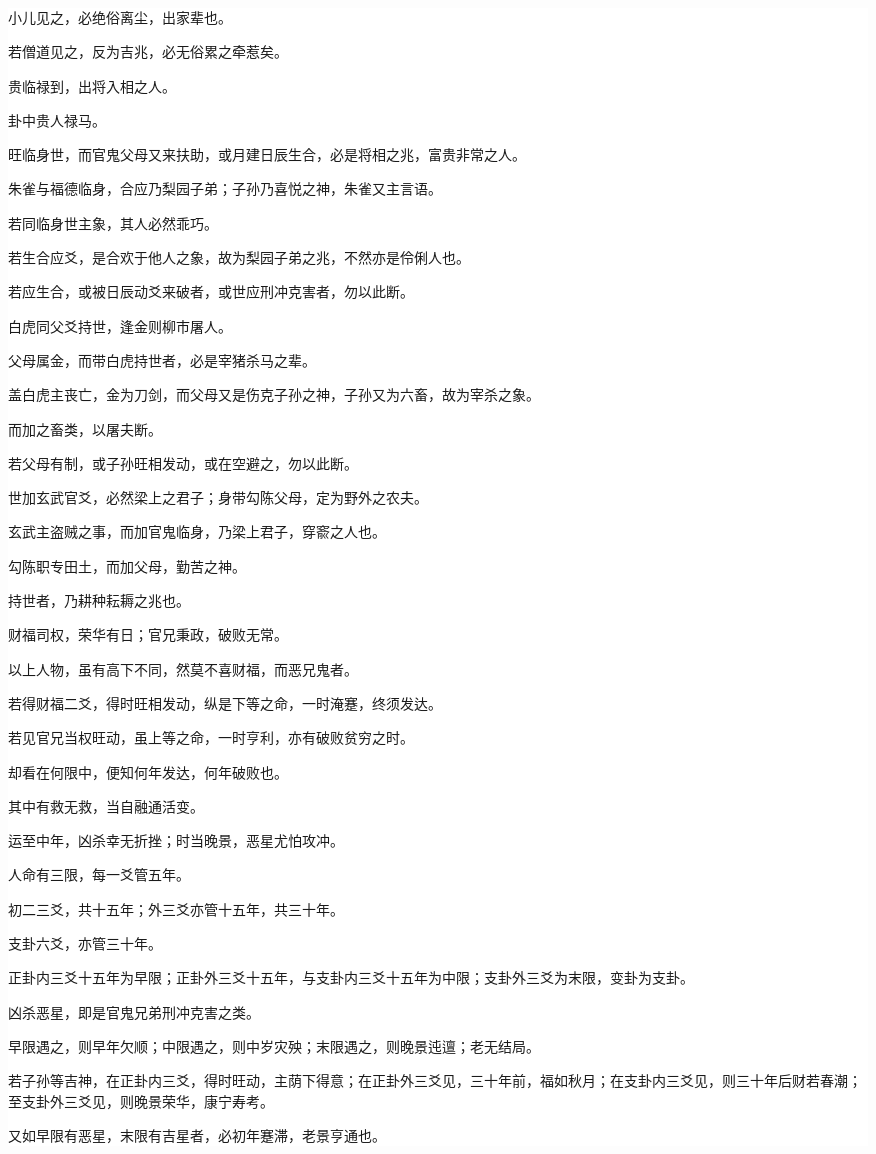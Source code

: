 小儿见之，必绝俗离尘，出家辈也。

若僧道见之，反为吉兆，必无俗累之牵惹矣。

贵临禄到，出将入相之人。

卦中贵人禄马。

旺临身世，而官鬼父母又来扶助，或月建日辰生合，必是将相之兆，富贵非常之人。

朱雀与福德临身，合应乃梨园子弟；子孙乃喜悦之神，朱雀又主言语。

若同临身世主象，其人必然乖巧。

若生合应爻，是合欢于他人之象，故为梨园子弟之兆，不然亦是伶俐人也。

若应生合，或被日辰动爻来破者，或世应刑冲克害者，勿以此断。

白虎同父爻持世，逢金则柳市屠人。

父母属金，而带白虎持世者，必是宰猪杀马之辈。

盖白虎主丧亡，金为刀剑，而父母又是伤克子孙之神，子孙又为六畜，故为宰杀之象。

而加之畜类，以屠夫断。

若父母有制，或子孙旺相发动，或在空避之，勿以此断。

世加玄武官爻，必然梁上之君子；身带勾陈父母，定为野外之农夫。

玄武主盗贼之事，而加官鬼临身，乃梁上君子，穿窬之人也。

勾陈职专田土，而加父母，勤苦之神。

持世者，乃耕种耘耨之兆也。

财福司权，荣华有日；官兄秉政，破败无常。

以上人物，虽有高下不同，然莫不喜财福，而恶兄鬼者。

若得财福二爻，得时旺相发动，纵是下等之命，一时淹蹇，终须发达。

若见官兄当权旺动，虽上等之命，一时亨利，亦有破败贫穷之时。

却看在何限中，便知何年发达，何年破败也。

其中有救无救，当自融通活变。

运至中年，凶杀幸无折挫；时当晚景，恶星尤怕攻冲。

人命有三限，每一爻管五年。

初二三爻，共十五年；外三爻亦管十五年，共三十年。

支卦六爻，亦管三十年。

正卦内三爻十五年为早限；正卦外三爻十五年，与支卦内三爻十五年为中限；支卦外三爻为末限，变卦为支卦。

凶杀恶星，即是官鬼兄弟刑冲克害之类。

早限遇之，则早年欠顺；中限遇之，则中岁灾殃；末限遇之，则晚景迍邅；老无结局。

若子孙等吉神，在正卦内三爻，得时旺动，主荫下得意；在正卦外三爻见，三十年前，福如秋月；在支卦内三爻见，则三十年后财若春潮；至支卦外三爻见，则晚景荣华，康宁寿考。

又如早限有恶星，末限有吉星者，必初年蹇滞，老景亨通也。
